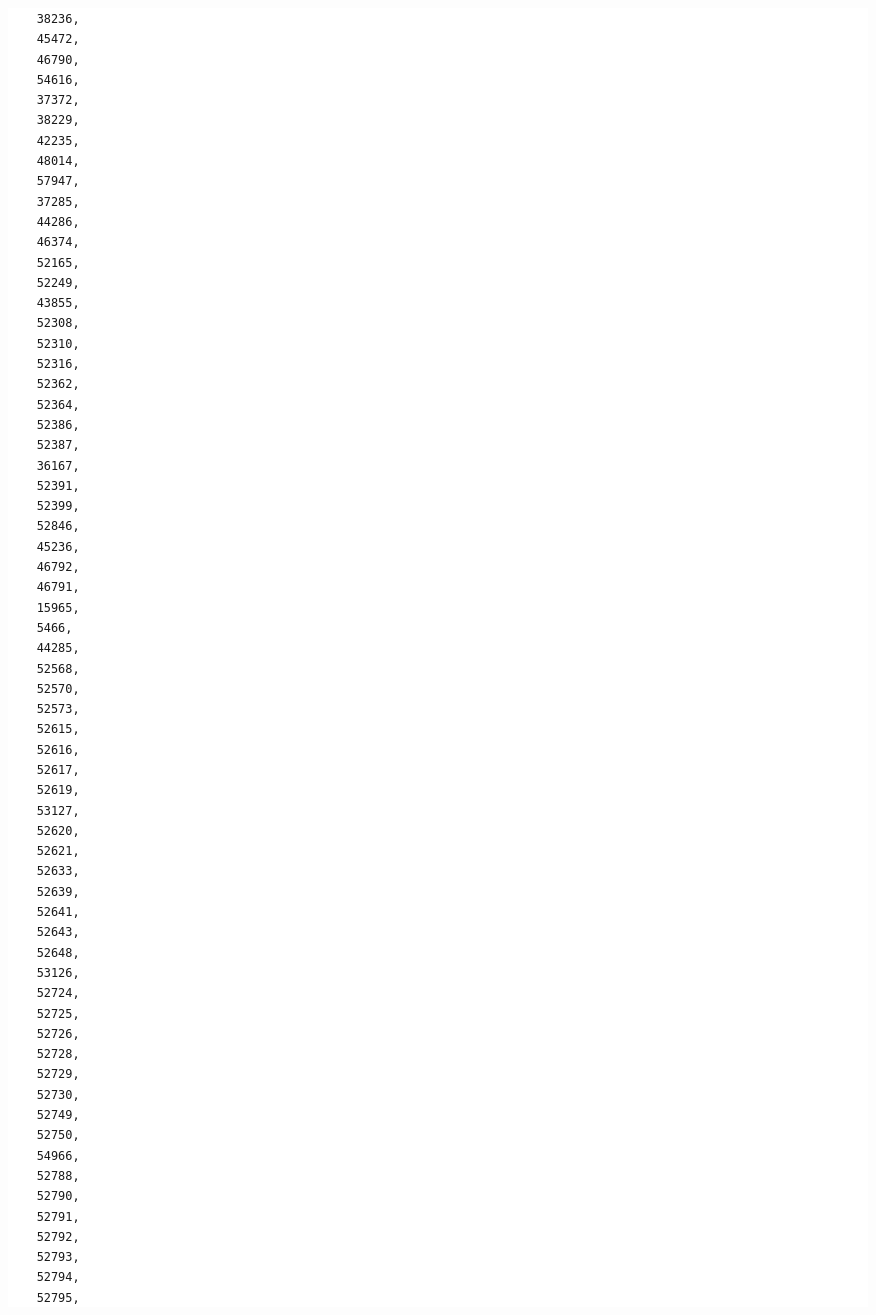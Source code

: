         38236, 
        45472, 
        46790, 
        54616, 
        37372, 
        38229, 
        42235, 
        48014, 
        57947, 
        37285, 
        44286, 
        46374, 
        52165, 
        52249, 
        43855, 
        52308, 
        52310, 
        52316, 
        52362, 
        52364, 
        52386, 
        52387, 
        36167, 
        52391, 
        52399, 
        52846, 
        45236, 
        46792, 
        46791, 
        15965, 
        5466, 
        44285, 
        52568, 
        52570, 
        52573, 
        52615, 
        52616, 
        52617, 
        52619, 
        53127, 
        52620, 
        52621, 
        52633, 
        52639, 
        52641, 
        52643, 
        52648, 
        53126, 
        52724, 
        52725, 
        52726, 
        52728, 
        52729, 
        52730, 
        52749, 
        52750, 
        54966, 
        52788, 
        52790, 
        52791, 
        52792, 
        52793, 
        52794, 
        52795, 